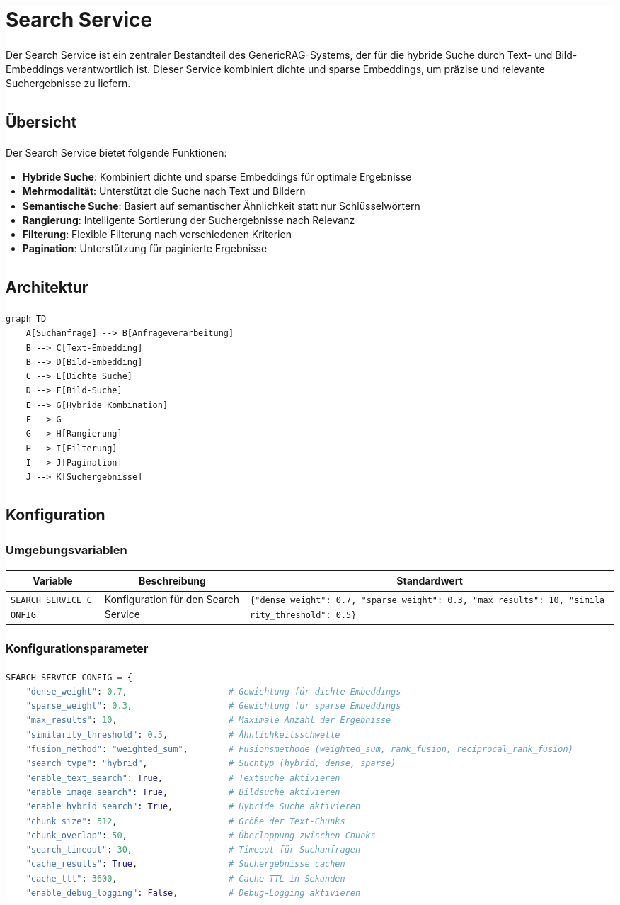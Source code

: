 # Search Service

Der Search Service ist ein zentraler Bestandteil des GenericRAG-Systems, der für die hybride Suche durch Text- und Bild-Embeddings verantwortlich ist. Dieser Service kombiniert dichte und sparse Embeddings, um präzise und relevante Suchergebnisse zu liefern.

## Übersicht

Der Search Service bietet folgende Funktionen:

- **Hybride Suche**: Kombiniert dichte und sparse Embeddings für optimale Ergebnisse
- **Mehrmodalität**: Unterstützt die Suche nach Text und Bildern
- **Semantische Suche**: Basiert auf semantischer Ähnlichkeit statt nur Schlüsselwörtern
- **Rangierung**: Intelligente Sortierung der Suchergebnisse nach Relevanz
- **Filterung**: Flexible Filterung nach verschiedenen Kriterien
- **Pagination**: Unterstützung für paginierte Ergebnisse

## Architektur

```mermaid
graph TD
    A[Suchanfrage] --> B[Anfrageverarbeitung]
    B --> C[Text-Embedding]
    B --> D[Bild-Embedding]
    C --> E[Dichte Suche]
    D --> F[Bild-Suche]
    E --> G[Hybride Kombination]
    F --> G
    G --> H[Rangierung]
    H --> I[Filterung]
    I --> J[Pagination]
    J --> K[Suchergebnisse]
```

## Konfiguration

### Umgebungsvariablen

| Variable | Beschreibung | Standardwert |
|----------|-------------|-------------|
| `SEARCH_SERVICE_CONFIG` | Konfiguration für den Search Service | `{"dense_weight": 0.7, "sparse_weight": 0.3, "max_results": 10, "similarity_threshold": 0.5}` |

### Konfigurationsparameter

```python
SEARCH_SERVICE_CONFIG = {
    "dense_weight": 0.7,                    # Gewichtung für dichte Embeddings
    "sparse_weight": 0.3,                   # Gewichtung für sparse Embeddings
    "max_results": 10,                      # Maximale Anzahl der Ergebnisse
    "similarity_threshold": 0.5,            # Ähnlichkeitsschwelle
    "fusion_method": "weighted_sum",        # Fusionsmethode (weighted_sum, rank_fusion, reciprocal_rank_fusion)
    "search_type": "hybrid",                # Suchtyp (hybrid, dense, sparse)
    "enable_text_search": True,             # Textsuche aktivieren
    "enable_image_search": True,            # Bildsuche aktivieren
    "enable_hybrid_search": True,           # Hybride Suche aktivieren
    "chunk_size": 512,                      # Größe der Text-Chunks
    "chunk_overlap": 50,                    # Überlappung zwischen Chunks
    "search_timeout": 30,                   # Timeout für Suchanfragen
    "cache_results": True,                  # Suchergebnisse cachen
    "cache_ttl": 3600,                      # Cache-TTL in Sekunden
    "enable_debug_logging": False,          # Debug-Logging aktivieren
```